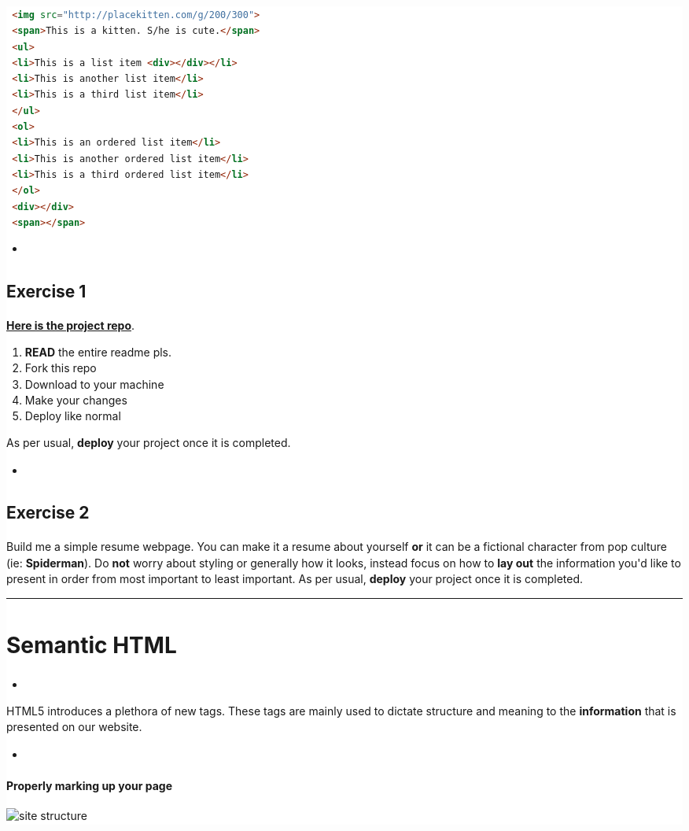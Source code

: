 ```html
 <img src="http://placekitten.com/g/200/300">
 <span>This is a kitten. S/he is cute.</span>
 <ul>
 <li>This is a list item <div></div></li>
 <li>This is another list item</li>
 <li>This is a third list item</li>
 </ul>
 <ol>
 <li>This is an ordered list item</li>
 <li>This is another ordered list item</li>
 <li>This is a third ordered list item</li>
 </ol>
 <div></div>
 <span></span>
```

-
## Exercise 1

**[Here is the project repo](https://github.com/FEWDMaterials/cookie-recipe-starter)**. 
1. **READ** the entire readme pls.
2. Fork this repo
3. Download to your machine
4. Make your changes
5. Deploy like normal

As per usual, **deploy** your project once it is completed. 

-

## Exercise 2

Build me a simple resume webpage. You can make it a resume about yourself **or** it can be a fictional character from pop culture (ie: **Spiderman**). Do **not** worry about styling or generally how it looks, instead focus on how to **lay out** the information you'd like to present in order from most important to least important.
As per usual, **deploy** your project once it is completed. 


---
# Semantic HTML

-

HTML5 introduces a plethora of new tags. These tags are mainly used to dictate structure and meaning to the **information** that is presented on our website.

-

#### Properly marking up your page

![site structure](http://i.stack.imgur.com/L4qMt.png)
